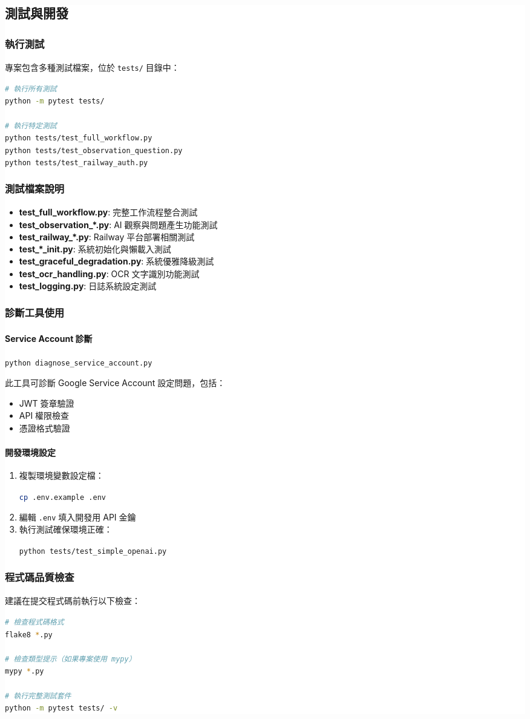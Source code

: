 ## 測試與開發

### 執行測試

專案包含多種測試檔案，位於 `tests/` 目錄中：

```bash
# 執行所有測試
python -m pytest tests/

# 執行特定測試
python tests/test_full_workflow.py
python tests/test_observation_question.py
python tests/test_railway_auth.py
```

### 測試檔案說明

- **test_full_workflow.py**: 完整工作流程整合測試
- **test_observation_*.py**: AI 觀察與問題產生功能測試
- **test_railway_*.py**: Railway 平台部署相關測試
- **test_*_init.py**: 系統初始化與懶載入測試
- **test_graceful_degradation.py**: 系統優雅降級測試
- **test_ocr_handling.py**: OCR 文字識別功能測試
- **test_logging.py**: 日誌系統設定測試

### 診斷工具使用

#### Service Account 診斷
```bash
python diagnose_service_account.py
```
此工具可診斷 Google Service Account 設定問題，包括：
- JWT 簽章驗證
- API 權限檢查
- 憑證格式驗證

#### 開發環境設定
1. 複製環境變數設定檔：
   ```bash
   cp .env.example .env
   ```
2. 編輯 `.env` 填入開發用 API 金鑰
3. 執行測試確保環境正確：
   ```bash
   python tests/test_simple_openai.py
   ```

### 程式碼品質檢查

建議在提交程式碼前執行以下檢查：

```bash
# 檢查程式碼格式
flake8 *.py

# 檢查類型提示（如果專案使用 mypy）
mypy *.py

# 執行完整測試套件
python -m pytest tests/ -v
```
